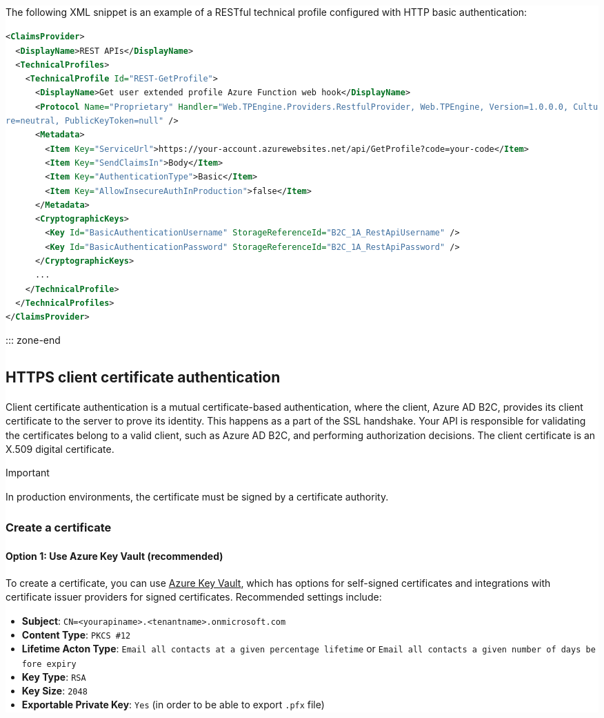 The following XML snippet is an example of a RESTful technical profile configured with HTTP basic authentication:

```xml
<ClaimsProvider>
  <DisplayName>REST APIs</DisplayName>
  <TechnicalProfiles>
    <TechnicalProfile Id="REST-GetProfile">
      <DisplayName>Get user extended profile Azure Function web hook</DisplayName>
      <Protocol Name="Proprietary" Handler="Web.TPEngine.Providers.RestfulProvider, Web.TPEngine, Version=1.0.0.0, Culture=neutral, PublicKeyToken=null" />
      <Metadata>
        <Item Key="ServiceUrl">https://your-account.azurewebsites.net/api/GetProfile?code=your-code</Item>
        <Item Key="SendClaimsIn">Body</Item>
        <Item Key="AuthenticationType">Basic</Item>
        <Item Key="AllowInsecureAuthInProduction">false</Item>
      </Metadata>
      <CryptographicKeys>
        <Key Id="BasicAuthenticationUsername" StorageReferenceId="B2C_1A_RestApiUsername" />
        <Key Id="BasicAuthenticationPassword" StorageReferenceId="B2C_1A_RestApiPassword" />
      </CryptographicKeys>
      ...
    </TechnicalProfile>
  </TechnicalProfiles>
</ClaimsProvider>
```
::: zone-end

## HTTPS client certificate authentication

Client certificate authentication is a mutual certificate-based authentication, where the client, Azure AD B2C, provides its client certificate to the server to prove its identity. This happens as a part of the SSL handshake. Your API is responsible for validating the certificates belong to a valid client, such as Azure AD B2C, and performing authorization decisions. The client certificate is an X.509 digital certificate. 

> [!IMPORTANT]
> In production environments, the certificate must be signed by a certificate authority.

### Create a certificate

#### Option 1: Use Azure Key Vault (recommended)

To create a certificate, you can use [Azure Key Vault](../key-vault/certificates/create-certificate.md), which has options for self-signed certificates and integrations with certificate issuer providers for signed certificates. Recommended settings include:
- **Subject**: `CN=<yourapiname>.<tenantname>.onmicrosoft.com`
- **Content Type**: `PKCS #12`
- **Lifetime Acton Type**: `Email all contacts at a given percentage lifetime` or `Email all contacts a given number of days before expiry`
- **Key Type**: `RSA`
- **Key Size**: `2048`
- **Exportable Private Key**: `Yes` (in order to be able to export `.pfx` file)
